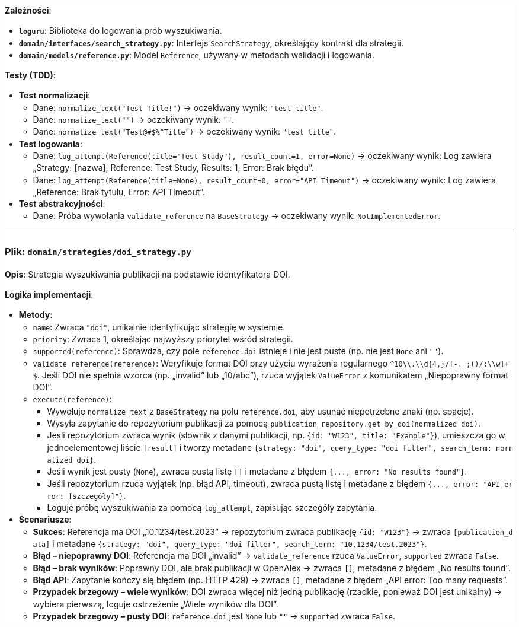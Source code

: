 **Zależności**:

- **`loguru`**: Biblioteka do logowania prób wyszukiwania.
- **`domain/interfaces/search_strategy.py`**: Interfejs `SearchStrategy`, określający kontrakt dla strategii.
- **`domain/models/reference.py`**: Model `Reference`, używany w metodach walidacji i logowania.

**Testy (TDD)**:

- **Test normalizacji**:
    - Dane: `normalize_text("Test Title!")` → oczekiwany wynik: `"test title"`.
    - Dane: `normalize_text("")` → oczekiwany wynik: `""`.
    - Dane: `normalize_text("Test@#$%^Title")` → oczekiwany wynik: `"test title"`.
- **Test logowania**:
    - Dane: `log_attempt(Reference(title="Test Study"), result_count=1, error=None)` → oczekiwany wynik: Log zawiera „Strategy: [nazwa], Reference: Test Study, Results: 1, Error: Brak błędu”.
    - Dane: `log_attempt(Reference(title=None), result_count=0, error="API Timeout")` → oczekiwany wynik: Log zawiera „Reference: Brak tytułu, Error: API Timeout”.
- **Test abstrakcyjności**:
    - Dane: Próba wywołania `validate_reference` na `BaseStrategy` → oczekiwany wynik: `NotImplementedError`.

---

### Plik: `domain/strategies/doi_strategy.py`

**Opis**: Strategia wyszukiwania publikacji na podstawie identyfikatora DOI.

**Logika implementacji**:

- **Metody**:
    - `name`: Zwraca `"doi"`, unikalnie identyfikując strategię w systemie.
    - `priority`: Zwraca 1, określając najwyższy priorytet wśród strategii.
    - `supported(reference)`: Sprawdza, czy pole `reference.doi` istnieje i nie jest puste (np. nie jest `None` ani `""`).
    - `validate_reference(reference)`: Weryfikuje format DOI przy użyciu wyrażenia regularnego `^10\\.\\d{4,}/[-._;()/:\\w]+$`. Jeśli DOI nie spełnia wzorca (np. „invalid” lub „10/abc”), rzuca wyjątek `ValueError` z komunikatem „Niepoprawny format DOI”.
    - `execute(reference)`:
        - Wywołuje `normalize_text` z `BaseStrategy` na polu `reference.doi`, aby usunąć niepotrzebne znaki (np. spacje).
        - Wysyła zapytanie do repozytorium publikacji za pomocą `publication_repository.get_by_doi(normalized_doi)`.
        - Jeśli repozytorium zwraca wynik (słownik z danymi publikacji, np. `{id: "W123", title: "Example"}`), umieszcza go w jednoelementowej liście `[result]` i tworzy metadane `{strategy: "doi", query_type: "doi filter", search_term: normalized_doi}`.
        - Jeśli wynik jest pusty (`None`), zwraca pustą listę `[]` i metadane z błędem `{..., error: "No results found"}`.
        - Jeśli repozytorium rzuca wyjątek (np. błąd API, timeout), zwraca pustą listę i metadane z błędem `{..., error: "API error: [szczegóły]"}`.
        - Loguje próbę wyszukiwania za pomocą `log_attempt`, zapisując szczegóły zapytania.
- **Scenariusze**:
    - **Sukces**: Referencja ma DOI „10.1234/test.2023” → repozytorium zwraca publikację `{id: "W123"}` → zwraca `[publication_data]` i metadane `{strategy: "doi", query_type: "doi filter", search_term: "10.1234/test.2023"}`.
    - **Błąd – niepoprawny DOI**: Referencja ma DOI „invalid” → `validate_reference` rzuca `ValueError`, `supported` zwraca `False`.
    - **Błąd – brak wyników**: Poprawny DOI, ale brak publikacji w OpenAlex → zwraca `[]`, metadane z błędem „No results found”.
    - **Błąd API**: Zapytanie kończy się błędem (np. HTTP 429) → zwraca `[]`, metadane z błędem „API error: Too many requests”.
    - **Przypadek brzegowy – wiele wyników**: DOI zwraca więcej niż jedną publikację (rzadkie, ponieważ DOI jest unikalny) → wybiera pierwszą, loguje ostrzeżenie „Wiele wyników dla DOI”.
    - **Przypadek brzegowy – pusty DOI**: `reference.doi` jest `None` lub `""` → `supported` zwraca `False`.